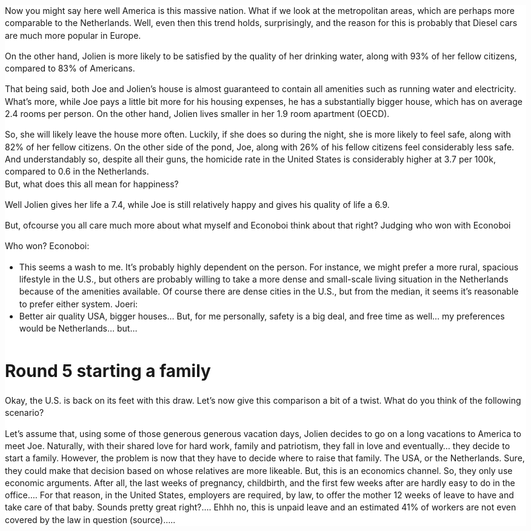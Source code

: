 Now you might say here well America is this massive nation. What if we look at the metropolitan areas, which are perhaps more comparable to the Netherlands. Well, even then this trend holds, surprisingly, and the reason for this is probably that Diesel cars are much more popular in Europe.

On the other hand, Jolien is more likely to be satisfied by the quality of her drinking water, along with 93% of her fellow citizens, compared to 83% of Americans.

That being said, both Joe and Jolien’s house is almost guaranteed to contain all amenities such as running water and electricity. What’s more, while Joe pays a little bit more for his housing expenses, he has a substantially bigger house, which has on average 2.4 rooms per person. On the other hand, Jolien lives smaller in her 1.9 room apartment (OECD).

So, she will likely leave the house more often. Luckily, if she does so during the night, she is more likely to feel safe, along with 82% of her fellow citizens. On the other side of the pond, Joe, along with 26% of his fellow citizens feel considerably less safe. And understandably so, despite all their guns, the homicide rate in the United States is considerably higher at 3.7 per 100k, compared to 0.6 in the Netherlands.   
But, what does this all mean for happiness?

Well Jolien gives her life a 7.4, while Joe is still relatively happy and gives his quality of life a 6.9.

But, ofcourse you all care much more about what myself and Econoboi think about that right?
Judging who won with Econoboi

Who won?
Econoboi:
-	This seems a wash to me. It’s probably highly dependent on the person. For instance, we might prefer a more rural, spacious lifestyle in the U.S., but others are probably willing to take a more dense and small-scale living situation in the Netherlands because of the amenities available. Of course there are dense cities in the U.S., but from the median, it seems it’s reasonable to prefer either system.
Joeri:
-	Better air quality USA, bigger houses… But, for me personally, safety is a big deal, and free time as well… my preferences would be Netherlands… but…


# Round 5 starting a family
Okay, the U.S. is back on its feet with this draw. Let’s now give this comparison a bit of a twist. What do you think of the following scenario?

Let’s assume that,
using some of those generous generous vacation days,
Jolien decides to go on a long vacations to America to meet Joe. Naturally, with their shared love for hard work, family and patriotism, they fall in love and eventually… they decide to start a family. However, the problem is now that they have to decide where to raise that family. The USA, or the Netherlands.
Sure, they could make that decision based on whose relatives are more likeable. But, this is an economics channel. So, they only use economic arguments.
After all, the last weeks of pregnancy, childbirth, and the first few weeks after are hardly easy to do in the office…. For that reason, in the United States, employers are required, by law, to offer the mother 12 weeks of leave to have and take care of that baby.
Sounds pretty great right?….
Ehhh no, this is unpaid leave and an estimated 41% of workers are not even covered by the law in question (source)…..
